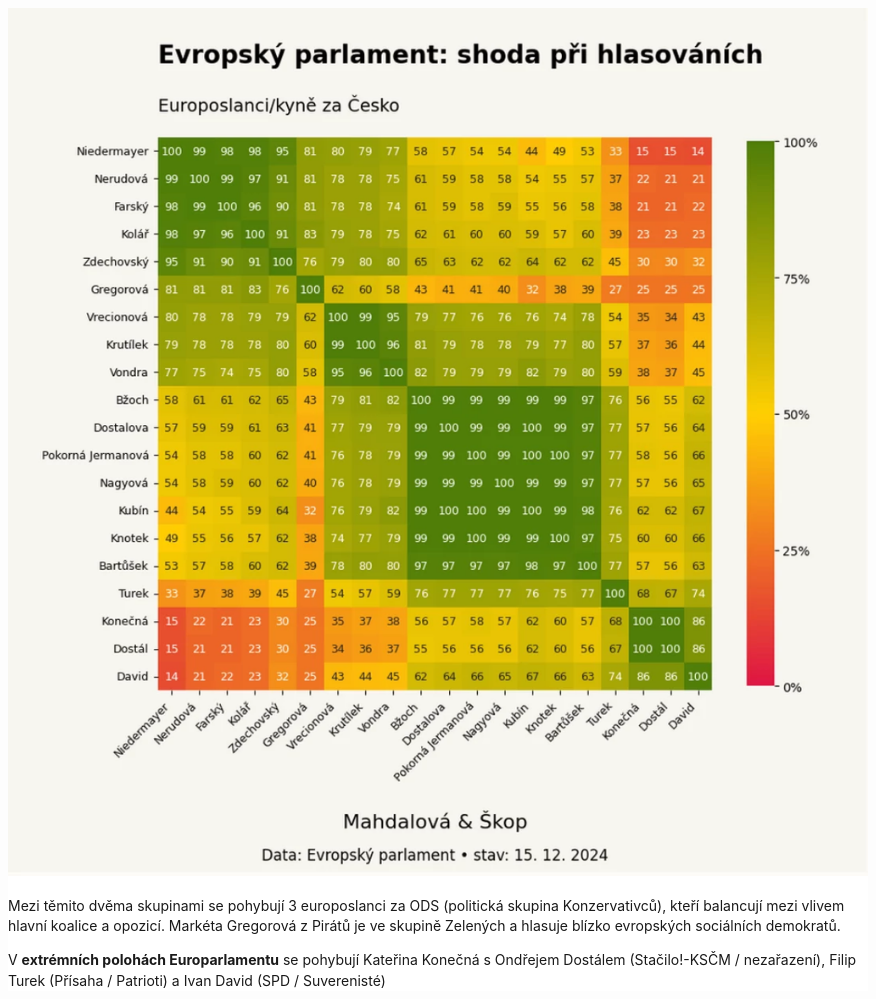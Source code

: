 ![Shoda českých europoslanců](images/cz_matrix_2024.webp)

Mezi těmito dvěma skupinami se pohybují 3 europoslanci za ODS (politická skupina Konzervativců), kteří balancují mezi vlivem hlavní koalice a opozicí. Markéta Gregorová z Pirátů je ve skupině Zelených a hlasuje blízko evropských sociálních demokratů.

V **extrémních polohách Europarlamentu** se pohybují Kateřina Konečná s Ondřejem Dostálem (Stačilo!-KSČM / nezařazení), Filip Turek (Přísaha / Patrioti) a Ivan David (SPD / Suverenisté)
